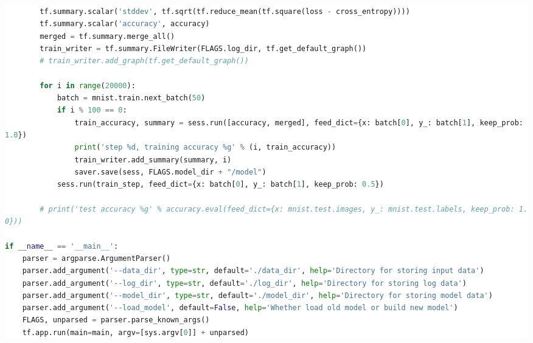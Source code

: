 ``` python
        tf.summary.scalar('stddev', tf.sqrt(tf.reduce_mean(tf.square(loss - cross_entropy))))
        tf.summary.scalar('accuracy', accuracy)
        merged = tf.summary.merge_all()
        train_writer = tf.summary.FileWriter(FLAGS.log_dir, tf.get_default_graph())
        # train_writer.add_graph(tf.get_default_graph())

        for i in range(20000):
            batch = mnist.train.next_batch(50)
            if i % 100 == 0:
                train_accuracy, summary = sess.run([accuracy, merged], feed_dict={x: batch[0], y_: batch[1], keep_prob: 1.0})
                print('step %d, training accuracy %g' % (i, train_accuracy))
                train_writer.add_summary(summary, i)
                saver.save(sess, FLAGS.model_dir + "/model")
            sess.run(train_step, feed_dict={x: batch[0], y_: batch[1], keep_prob: 0.5})

        # print('test accuracy %g' % accuracy.eval(feed_dict={x: mnist.test.images, y_: mnist.test.labels, keep_prob: 1.0}))

if __name__ == '__main__':
    parser = argparse.ArgumentParser()
    parser.add_argument('--data_dir', type=str, default='./data_dir', help='Directory for storing input data')
    parser.add_argument('--log_dir', type=str, default='./log_dir', help='Directory for storing log data')
    parser.add_argument('--model_dir', type=str, default='./model_dir', help='Directory for storing model data')
    parser.add_argument('--load_model', default=False, help='Whether load old model or build new model')
    FLAGS, unparsed = parser.parse_known_args()
    tf.app.run(main=main, argv=[sys.argv[0]] + unparsed)
```